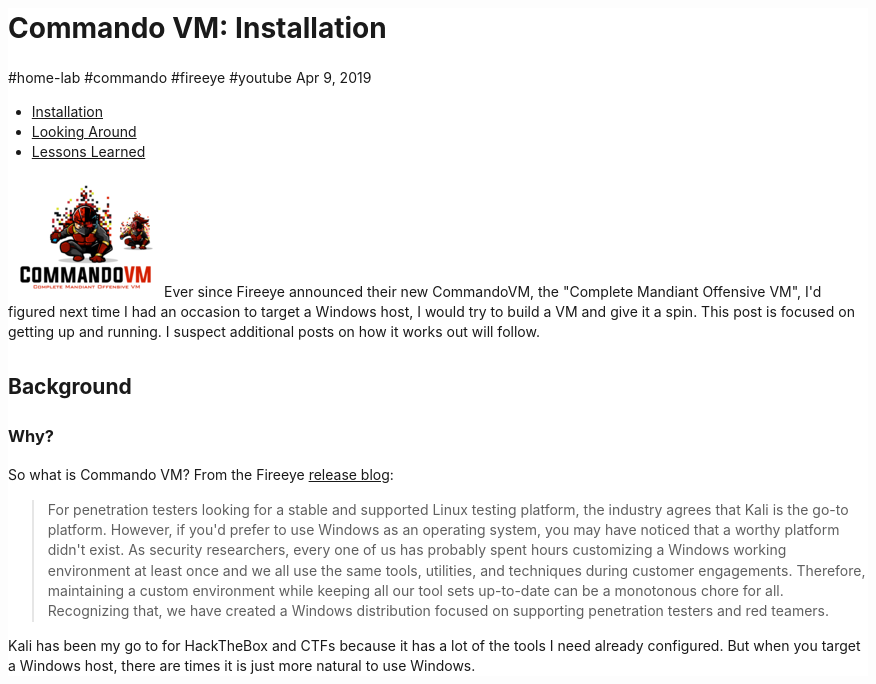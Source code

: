 

# Commando VM: Installation

#home-lab #commando #fireeye #youtube Apr 9, 2019






-   [Installation](#)
-   [Looking Around](/commando-vm-overview.md)
-   [Lessons Learned](/commando-vm-lessons.md)




![](/img/commando-install-cover.png)Ever
since Fireeye announced their new CommandoVM, the "Complete Mandiant
Offensive VM", I'd figured next time I had an occasion to target a
Windows host, I would try to build a VM and give it a spin. This post is
focused on getting up and running. I suspect additional posts on how it
works out will follow.

## Background

### Why?

So what is Commando VM? From the Fireeye [release
blog](https://www.fireeye.com/blog/threat-research/2019/03/commando-vm-windows-offensive-distribution.md):

> For penetration testers looking for a stable and supported Linux
> testing platform, the industry agrees that Kali is the go-to platform.
> However, if you'd prefer to use Windows as an operating system, you
> may have noticed that a worthy platform didn't exist. As security
> researchers, every one of us has probably spent hours customizing a
> Windows working environment at least once and we all use the same
> tools, utilities, and techniques during customer engagements.
> Therefore, maintaining a custom environment while keeping all our tool
> sets up-to-date can be a monotonous chore for all. Recognizing that,
> we have created a Windows distribution focused on supporting
> penetration testers and red teamers.

Kali has been my go to for HackTheBox and CTFs because it has a lot of
the tools I need already configured. But when you target a Windows host,
there are times it is just more natural to use Windows.
